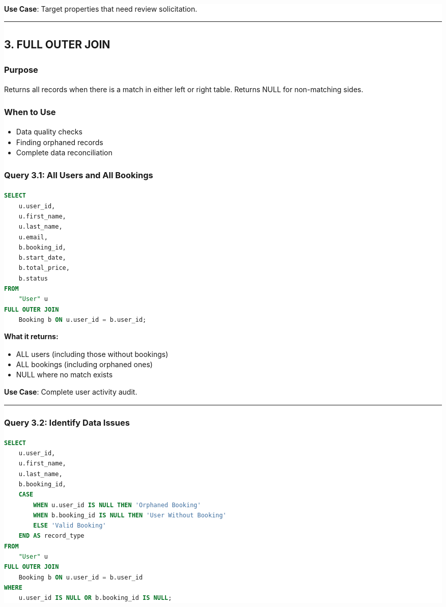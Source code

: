 **Use Case**: Target properties that need review solicitation.

---

## 3. FULL OUTER JOIN

### Purpose
Returns all records when there is a match in either left or right table. Returns NULL for non-matching sides.

### When to Use
- Data quality checks
- Finding orphaned records
- Complete data reconciliation

### Query 3.1: All Users and All Bookings

```sql
SELECT 
    u.user_id,
    u.first_name,
    u.last_name,
    u.email,
    b.booking_id,
    b.start_date,
    b.total_price,
    b.status
FROM 
    "User" u
FULL OUTER JOIN 
    Booking b ON u.user_id = b.user_id;
```

**What it returns:**
- ALL users (including those without bookings)
- ALL bookings (including orphaned ones)
- NULL where no match exists

**Use Case**: Complete user activity audit.

---

### Query 3.2: Identify Data Issues

```sql
SELECT 
    u.user_id,
    u.first_name,
    u.last_name,
    b.booking_id,
    CASE 
        WHEN u.user_id IS NULL THEN 'Orphaned Booking'
        WHEN b.booking_id IS NULL THEN 'User Without Booking'
        ELSE 'Valid Booking'
    END AS record_type
FROM 
    "User" u
FULL OUTER JOIN 
    Booking b ON u.user_id = b.user_id
WHERE 
    u.user_id IS NULL OR b.booking_id IS NULL;
```
